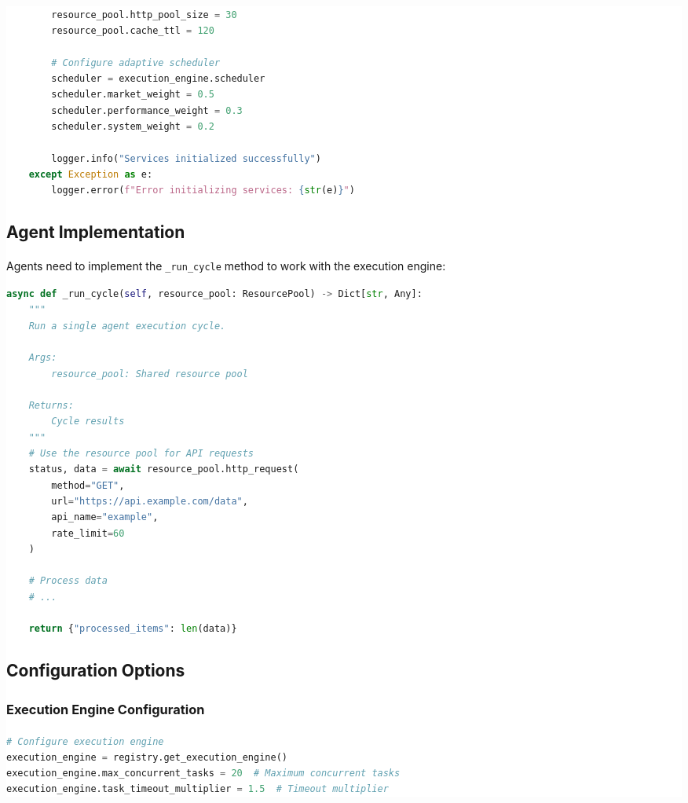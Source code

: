 ```python
        resource_pool.http_pool_size = 30
        resource_pool.cache_ttl = 120
        
        # Configure adaptive scheduler
        scheduler = execution_engine.scheduler
        scheduler.market_weight = 0.5
        scheduler.performance_weight = 0.3
        scheduler.system_weight = 0.2
        
        logger.info("Services initialized successfully")
    except Exception as e:
        logger.error(f"Error initializing services: {str(e)}")
```

## Agent Implementation

Agents need to implement the `_run_cycle` method to work with the execution engine:

```python
async def _run_cycle(self, resource_pool: ResourcePool) -> Dict[str, Any]:
    """
    Run a single agent execution cycle.
    
    Args:
        resource_pool: Shared resource pool
        
    Returns:
        Cycle results
    """
    # Use the resource pool for API requests
    status, data = await resource_pool.http_request(
        method="GET",
        url="https://api.example.com/data",
        api_name="example",
        rate_limit=60
    )
    
    # Process data
    # ...
    
    return {"processed_items": len(data)}
```

## Configuration Options

### Execution Engine Configuration

```python
# Configure execution engine
execution_engine = registry.get_execution_engine()
execution_engine.max_concurrent_tasks = 20  # Maximum concurrent tasks
execution_engine.task_timeout_multiplier = 1.5  # Timeout multiplier
```
